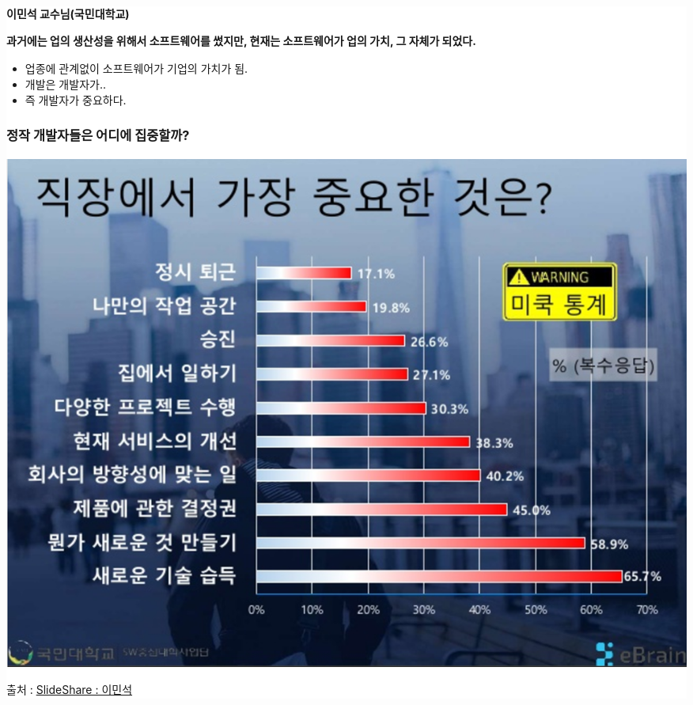 **이민석 교수님(국민대학교)**

**과거에는 업의 생산성을 위해서 소프트웨어를 썼지만, 현재는 소프트웨어가 업의 가치, 그 자체가 되었다.**

-	업종에 관계없이 소프트웨어가 기업의 가치가 됨.
-	개발은 개발자가..
-	즉 개발자가 중요하다.

### 정작 개발자들은 어디에 집중할까?

![직장에서 가장 중요한 것은](/images/2017/2017-07-22-TECH-HR-CONFERENCE/41.png)

출처 : [SlideShare : 이민석](https://www.slideshare.net/MinsukLee/ss-78137490)
